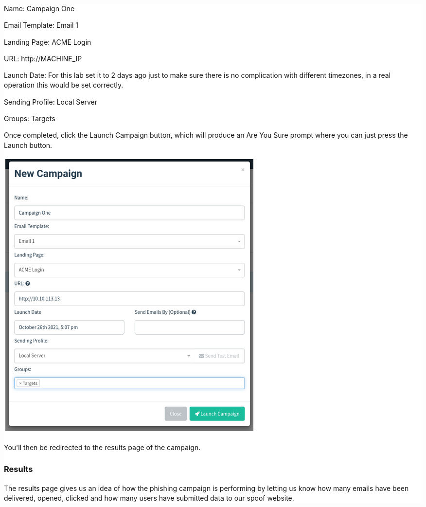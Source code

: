 Name: Campaign One

Email Template: Email 1

Landing Page: ACME Login

URL: http://MACHINE_IP

Launch Date: For this lab set it to 2 days ago just to make sure there is no complication with different timezones, in a real operation this would be set correctly.

Sending Profile: Local Server

Groups: Targets

Once completed, click the Launch Campaign button, which will produce an Are You Sure prompt where you can just press the Launch button.

![Alt text](image-9.png)

You'll then be redirected to the results page of the campaign.

### __Results__

The results page gives us an idea of how the phishing campaign is performing by letting us know how many emails have been delivered, opened, clicked and how many users have submitted data to our spoof website.
